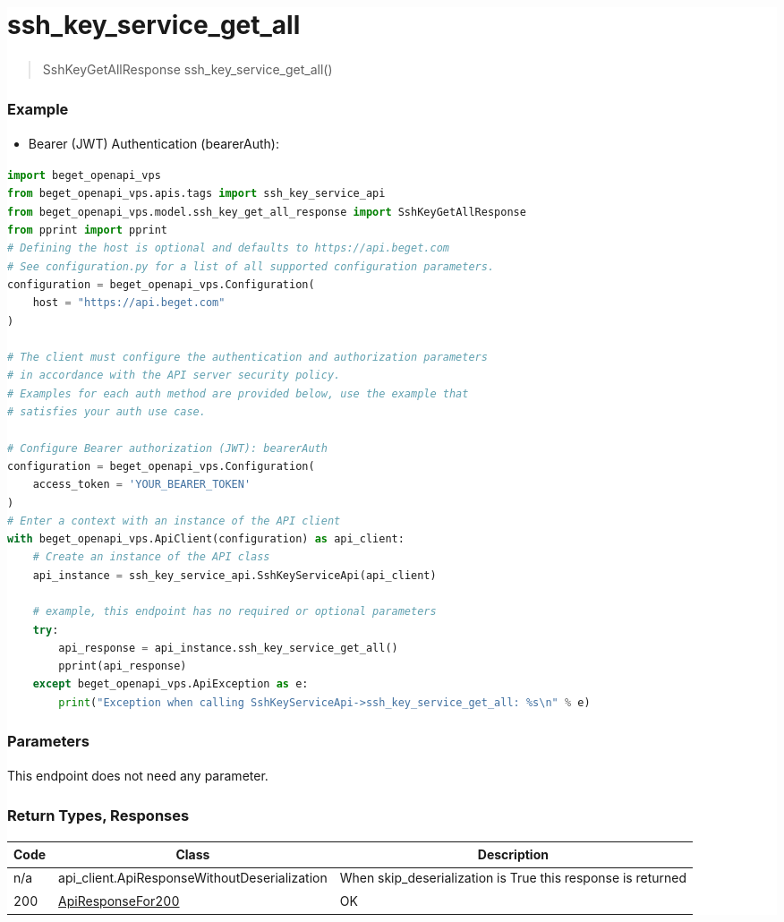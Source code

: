# **ssh_key_service_get_all**
<a name="ssh_key_service_get_all"></a>
> SshKeyGetAllResponse ssh_key_service_get_all()



### Example

* Bearer (JWT) Authentication (bearerAuth):
```python
import beget_openapi_vps
from beget_openapi_vps.apis.tags import ssh_key_service_api
from beget_openapi_vps.model.ssh_key_get_all_response import SshKeyGetAllResponse
from pprint import pprint
# Defining the host is optional and defaults to https://api.beget.com
# See configuration.py for a list of all supported configuration parameters.
configuration = beget_openapi_vps.Configuration(
    host = "https://api.beget.com"
)

# The client must configure the authentication and authorization parameters
# in accordance with the API server security policy.
# Examples for each auth method are provided below, use the example that
# satisfies your auth use case.

# Configure Bearer authorization (JWT): bearerAuth
configuration = beget_openapi_vps.Configuration(
    access_token = 'YOUR_BEARER_TOKEN'
)
# Enter a context with an instance of the API client
with beget_openapi_vps.ApiClient(configuration) as api_client:
    # Create an instance of the API class
    api_instance = ssh_key_service_api.SshKeyServiceApi(api_client)

    # example, this endpoint has no required or optional parameters
    try:
        api_response = api_instance.ssh_key_service_get_all()
        pprint(api_response)
    except beget_openapi_vps.ApiException as e:
        print("Exception when calling SshKeyServiceApi->ssh_key_service_get_all: %s\n" % e)
```
### Parameters
This endpoint does not need any parameter.

### Return Types, Responses

Code | Class | Description
------------- | ------------- | -------------
n/a | api_client.ApiResponseWithoutDeserialization | When skip_deserialization is True this response is returned
200 | [ApiResponseFor200](#ssh_key_service_get_all.ApiResponseFor200) | OK
